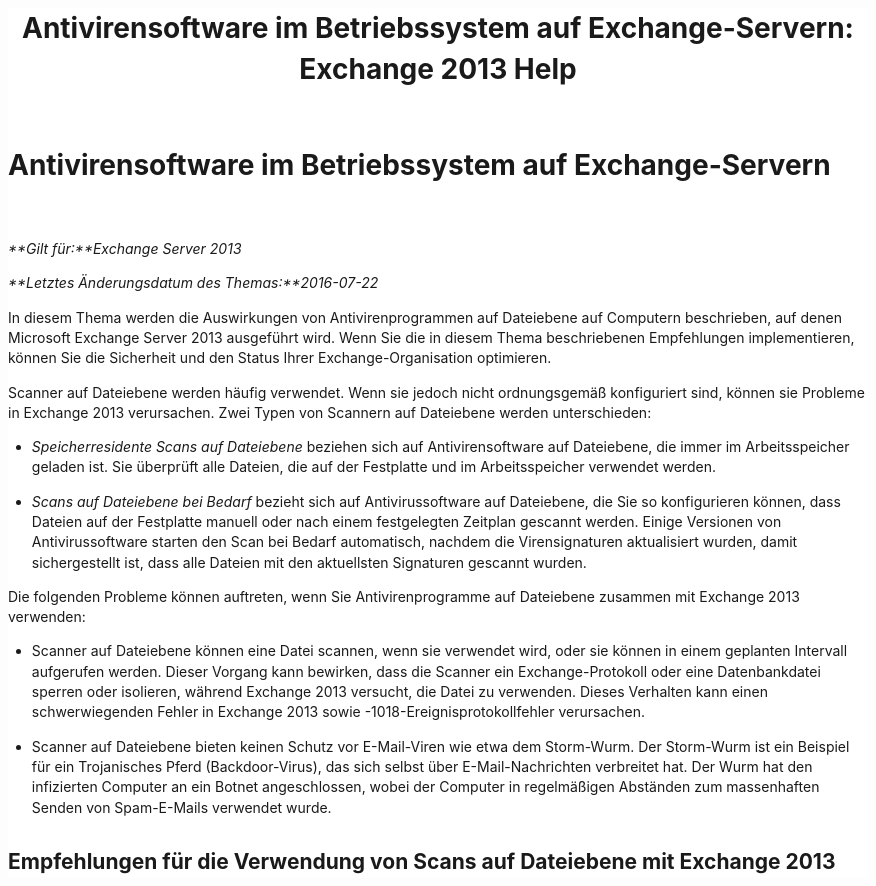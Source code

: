 ﻿---
title: 'Antivirensoftware im Betriebssystem auf Exchange-Servern: Exchange 2013 Help'
TOCTitle: Antivirensoftware im Betriebssystem auf Exchange-Servern
ms:assetid: 7cef6017-7a55-41f3-a636-1ca4fce575b1
ms:mtpsurl: https://technet.microsoft.com/de-de/library/Bb332342(v=EXCHG.150)
ms:contentKeyID: 50476041
ms.date: 04/24/2018
mtps_version: v=EXCHG.150
ms.translationtype: HT
---

# Antivirensoftware im Betriebssystem auf Exchange-Servern

 

_**Gilt für:**Exchange Server 2013_

_**Letztes Änderungsdatum des Themas:**2016-07-22_

In diesem Thema werden die Auswirkungen von Antivirenprogrammen auf Dateiebene auf Computern beschrieben, auf denen Microsoft Exchange Server 2013 ausgeführt wird. Wenn Sie die in diesem Thema beschriebenen Empfehlungen implementieren, können Sie die Sicherheit und den Status Ihrer Exchange-Organisation optimieren.

Scanner auf Dateiebene werden häufig verwendet. Wenn sie jedoch nicht ordnungsgemäß konfiguriert sind, können sie Probleme in Exchange 2013 verursachen. Zwei Typen von Scannern auf Dateiebene werden unterschieden:

  - *Speicherresidente Scans auf Dateiebene* beziehen sich auf Antivirensoftware auf Dateiebene, die immer im Arbeitsspeicher geladen ist. Sie überprüft alle Dateien, die auf der Festplatte und im Arbeitsspeicher verwendet werden.

  - *Scans auf Dateiebene bei Bedarf* bezieht sich auf Antivirussoftware auf Dateiebene, die Sie so konfigurieren können, dass Dateien auf der Festplatte manuell oder nach einem festgelegten Zeitplan gescannt werden. Einige Versionen von Antivirussoftware starten den Scan bei Bedarf automatisch, nachdem die Virensignaturen aktualisiert wurden, damit sichergestellt ist, dass alle Dateien mit den aktuellsten Signaturen gescannt wurden.

Die folgenden Probleme können auftreten, wenn Sie Antivirenprogramme auf Dateiebene zusammen mit Exchange 2013 verwenden:

  - Scanner auf Dateiebene können eine Datei scannen, wenn sie verwendet wird, oder sie können in einem geplanten Intervall aufgerufen werden. Dieser Vorgang kann bewirken, dass die Scanner ein Exchange-Protokoll oder eine Datenbankdatei sperren oder isolieren, während Exchange 2013 versucht, die Datei zu verwenden. Dieses Verhalten kann einen schwerwiegenden Fehler in Exchange 2013 sowie -1018-Ereignisprotokollfehler verursachen.

  - Scanner auf Dateiebene bieten keinen Schutz vor E-Mail-Viren wie etwa dem Storm-Wurm. Der Storm-Wurm ist ein Beispiel für ein Trojanisches Pferd (Backdoor-Virus), das sich selbst über E-Mail-Nachrichten verbreitet hat. Der Wurm hat den infizierten Computer an ein Botnet angeschlossen, wobei der Computer in regelmäßigen Abständen zum massenhaften Senden von Spam-E-Mails verwendet wurde.

## Empfehlungen für die Verwendung von Scans auf Dateiebene mit Exchange 2013
